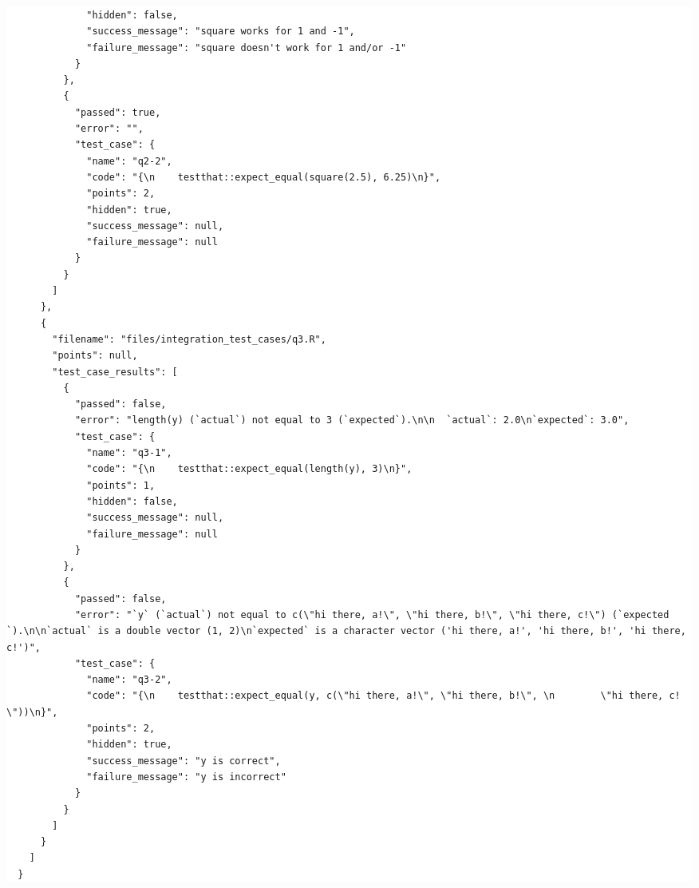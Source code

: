                   "hidden": false,
                  "success_message": "square works for 1 and -1",
                  "failure_message": "square doesn't work for 1 and/or -1"
                }
              },
              {
                "passed": true,
                "error": "",
                "test_case": {
                  "name": "q2-2",
                  "code": "{\n    testthat::expect_equal(square(2.5), 6.25)\n}",
                  "points": 2,
                  "hidden": true,
                  "success_message": null,
                  "failure_message": null
                }
              }
            ]
          },
          {
            "filename": "files/integration_test_cases/q3.R",
            "points": null,
            "test_case_results": [
              {
                "passed": false,
                "error": "length(y) (`actual`) not equal to 3 (`expected`).\n\n  `actual`: 2.0\n`expected`: 3.0",
                "test_case": {
                  "name": "q3-1",
                  "code": "{\n    testthat::expect_equal(length(y), 3)\n}",
                  "points": 1,
                  "hidden": false,
                  "success_message": null,
                  "failure_message": null
                }
              },
              {
                "passed": false,
                "error": "`y` (`actual`) not equal to c(\"hi there, a!\", \"hi there, b!\", \"hi there, c!\") (`expected`).\n\n`actual` is a double vector (1, 2)\n`expected` is a character vector ('hi there, a!', 'hi there, b!', 'hi there, c!')",
                "test_case": {
                  "name": "q3-2",
                  "code": "{\n    testthat::expect_equal(y, c(\"hi there, a!\", \"hi there, b!\", \n        \"hi there, c!\"))\n}",
                  "points": 2,
                  "hidden": true,
                  "success_message": "y is correct",
                  "failure_message": "y is incorrect"
                }
              }
            ]
          }
        ]
      }

